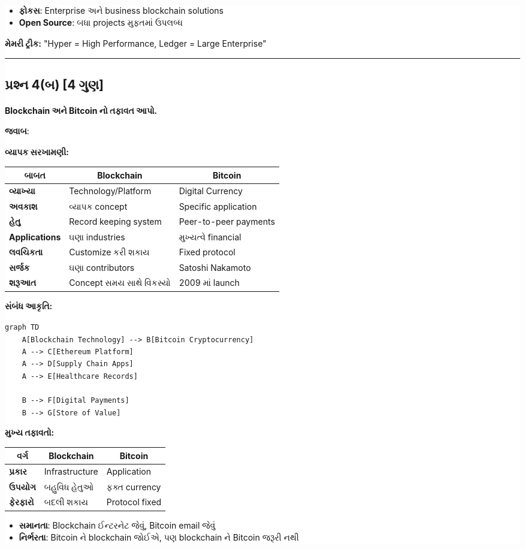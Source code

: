 - **ફોકસ**: Enterprise અને business blockchain solutions
- **Open Source**: બધા projects મુફતમાં ઉપલબ્ધ

**મેમરી ટ્રીક:** "Hyper = High Performance, Ledger = Large Enterprise"

---

## પ્રશ્ન 4(બ) [4 ગુણ]

**Blockchain અને Bitcoin નો તફાવત આપો.**

**જવાબ**:

**વ્યાપક સરખામણી:**

| **બાબત** | **Blockchain** | **Bitcoin** |
|----------|----------------|-------------|
| **વ્યાખ્યા** | Technology/Platform | Digital Currency |
| **અવકાશ** | વ્યાપક concept | Specific application |
| **હેતુ** | Record keeping system | Peer-to-peer payments |
| **Applications** | ઘણા industries | મુખ્યત્વે financial |
| **લવચિકતા** | Customize કરી શકાય | Fixed protocol |
| **સર્જક** | ઘણા contributors | Satoshi Nakamoto |
| **શરૂઆત** | Concept સમય સાથે વિકસ્યો | 2009 માં launch |

**સંબંધ આકૃતિ:**

```mermaid
graph TD
    A[Blockchain Technology] --> B[Bitcoin Cryptocurrency]
    A --> C[Ethereum Platform]
    A --> D[Supply Chain Apps]
    A --> E[Healthcare Records]
    
    B --> F[Digital Payments]
    B --> G[Store of Value]
```

**મુખ્ય તફાવતો:**

| **વર્ગ** | **Blockchain** | **Bitcoin** |
|---------|----------------|-------------|
| **પ્રકાર** | Infrastructure | Application |
| **ઉપયોગ** | બહુવિધ હેતુઓ | ફક્ત currency |
| **ફેરફારો** | બદલી શકાય | Protocol fixed |

- **સમાનતા**: Blockchain ઈન્ટરનેટ જેવું, Bitcoin email જેવું
- **નિર્ભરતા**: Bitcoin ને blockchain જોઈએ, પણ blockchain ને Bitcoin જરૂરી નથી
